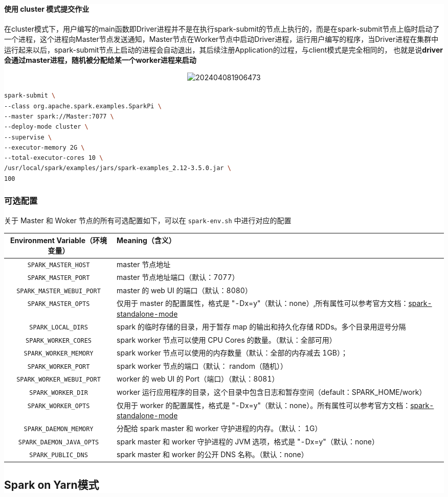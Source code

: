 #### 使用 cluster 模式提交作业

在cluster模式下，用户编写的main函数即Driver进程并不是在执行spark-submit的节点上执行的，而是在spark-submit节点上临时启动了一个进程，这个进程向Master节点发送通知，Master节点在Worker节点中启动Driver进程，运行用户编写的程序，当Driver进程在集群中运行起来以后，spark-submit节点上启动的进程会自动退出，其后续注册Application的过程，与client模式是完全相同的， 也就是说**driver会通过master进程，随机被分配给某一个worker进程来启动**

<div style="text-align: center;"><img alt='202404081906473' src='https://cdn.jsdelivr.net/gh/weno861/image@main/img/202404081906473.png' width=500px> </div>

```bash
spark-submit \
--class org.apache.spark.examples.SparkPi \
--master spark://Master:7077 \
--deploy-mode cluster \
--supervise \  
--executor-memory 2G \
--total-executor-cores 10 \
/usr/local/spark/examples/jars/spark-examples_2.12-3.5.0.jar \
100
```

### 可选配置

关于 Master 和 Woker 节点的所有可选配置如下，可以在 `spark-env.sh` 中进行对应的配置

| Environment Variable（环境变量） | Meaning（含义）                                              |
| :------------------------------: | :----------------------------------------------------------- |
|       `SPARK_MASTER_HOST`        | master 节点地址                                              |
|       `SPARK_MASTER_PORT`        | master 节点地址端口（默认：7077）                            |
|    `SPARK_MASTER_WEBUI_PORT`     | master 的 web UI 的端口（默认：8080）                        |
|       `SPARK_MASTER_OPTS`        | 仅用于 master 的配置属性，格式是 "-Dx=y"（默认：none）,所有属性可以参考官方文档：[spark-standalone-mode](https://spark.apache.org/docs/latest/spark-standalone.html#spark-standalone-mode) |
|        `SPARK_LOCAL_DIRS`        | spark 的临时存储的目录，用于暂存 map 的输出和持久化存储 RDDs。多个目录用逗号分隔 |
|       `SPARK_WORKER_CORES`       | spark worker 节点可以使用 CPU Cores 的数量。（默认：全部可用） |
|      `SPARK_WORKER_MEMORY`       | spark worker 节点可以使用的内存数量（默认：全部的内存减去 1GB）； |
|       `SPARK_WORKER_PORT`        | spark worker 节点的端口（默认： random（随机））             |
|    `SPARK_WORKER_WEBUI_PORT`     | worker 的 web UI 的 Port（端口）（默认：8081）               |
|        `SPARK_WORKER_DIR`        | worker 运行应用程序的目录，这个目录中包含日志和暂存空间（default：SPARK_HOME/work） |
|       `SPARK_WORKER_OPTS`        | 仅用于 worker 的配置属性，格式是 "-Dx=y"（默认：none）。所有属性可以参考官方文档：[spark-standalone-mode](https://spark.apache.org/docs/latest/spark-standalone.html#spark-standalone-mode) |
|      `SPARK_DAEMON_MEMORY`       | 分配给 spark master 和 worker 守护进程的内存。（默认： 1G）  |
|     `SPARK_DAEMON_JAVA_OPTS`     | spark master 和 worker 守护进程的 JVM 选项，格式是 "-Dx=y"（默认：none） |
|        `SPARK_PUBLIC_DNS`        | spark master 和 worker 的公开 DNS 名称。（默认：none）       |

## Spark on Yarn模式
